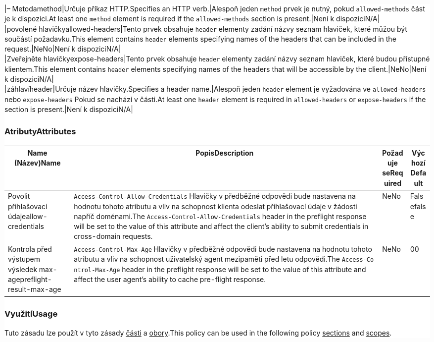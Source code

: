 |<span data-ttu-id="ccd90-158">– Metoda</span><span class="sxs-lookup"><span data-stu-id="ccd90-158">method</span></span>|<span data-ttu-id="ccd90-159">Určuje příkaz HTTP.</span><span class="sxs-lookup"><span data-stu-id="ccd90-159">Specifies an HTTP verb.</span></span>|<span data-ttu-id="ccd90-160">Alespoň jeden `method` prvek je nutný, pokud `allowed-methods` část je k dispozici.</span><span class="sxs-lookup"><span data-stu-id="ccd90-160">At least one `method` element is required if the `allowed-methods` section is present.</span></span>|<span data-ttu-id="ccd90-161">Není k dispozici</span><span class="sxs-lookup"><span data-stu-id="ccd90-161">N/A</span></span>|  
|<span data-ttu-id="ccd90-162">povolené hlavičky</span><span class="sxs-lookup"><span data-stu-id="ccd90-162">allowed-headers</span></span>|<span data-ttu-id="ccd90-163">Tento prvek obsahuje `header` elementy zadání názvy seznam hlaviček, které můžou být součástí požadavku.</span><span class="sxs-lookup"><span data-stu-id="ccd90-163">This element contains `header` elements specifying names of the headers that can be included in the request.</span></span>|<span data-ttu-id="ccd90-164">Ne</span><span class="sxs-lookup"><span data-stu-id="ccd90-164">No</span></span>|<span data-ttu-id="ccd90-165">Není k dispozici</span><span class="sxs-lookup"><span data-stu-id="ccd90-165">N/A</span></span>|  
|<span data-ttu-id="ccd90-166">Zveřejněte hlavičky</span><span class="sxs-lookup"><span data-stu-id="ccd90-166">expose-headers</span></span>|<span data-ttu-id="ccd90-167">Tento prvek obsahuje `header` elementy zadání názvy seznam hlaviček, které budou přístupné klientem.</span><span class="sxs-lookup"><span data-stu-id="ccd90-167">This element contains `header` elements specifying names of the headers that will be accessible by the client.</span></span>|<span data-ttu-id="ccd90-168">Ne</span><span class="sxs-lookup"><span data-stu-id="ccd90-168">No</span></span>|<span data-ttu-id="ccd90-169">Není k dispozici</span><span class="sxs-lookup"><span data-stu-id="ccd90-169">N/A</span></span>|  
|<span data-ttu-id="ccd90-170">záhlaví</span><span class="sxs-lookup"><span data-stu-id="ccd90-170">header</span></span>|<span data-ttu-id="ccd90-171">Určuje název hlavičky.</span><span class="sxs-lookup"><span data-stu-id="ccd90-171">Specifies a header name.</span></span>|<span data-ttu-id="ccd90-172">Alespoň jeden `header` element je vyžadována ve `allowed-headers` nebo `expose-headers` Pokud se nachází v části.</span><span class="sxs-lookup"><span data-stu-id="ccd90-172">At least one `header` element is required in `allowed-headers` or `expose-headers` if the section is present.</span></span>|<span data-ttu-id="ccd90-173">Není k dispozici</span><span class="sxs-lookup"><span data-stu-id="ccd90-173">N/A</span></span>|  
  
### <a name="attributes"></a><span data-ttu-id="ccd90-174">Atributy</span><span class="sxs-lookup"><span data-stu-id="ccd90-174">Attributes</span></span>  
  
|<span data-ttu-id="ccd90-175">Name (Název)</span><span class="sxs-lookup"><span data-stu-id="ccd90-175">Name</span></span>|<span data-ttu-id="ccd90-176">Popis</span><span class="sxs-lookup"><span data-stu-id="ccd90-176">Description</span></span>|<span data-ttu-id="ccd90-177">Požaduje se</span><span class="sxs-lookup"><span data-stu-id="ccd90-177">Required</span></span>|<span data-ttu-id="ccd90-178">Výchozí</span><span class="sxs-lookup"><span data-stu-id="ccd90-178">Default</span></span>|  
|----------|-----------------|--------------|-------------|  
|<span data-ttu-id="ccd90-179">Povolit přihlašovací údaje</span><span class="sxs-lookup"><span data-stu-id="ccd90-179">allow-credentials</span></span>|<span data-ttu-id="ccd90-180">`Access-Control-Allow-Credentials` Hlavičky v předběžné odpovědi bude nastavena na hodnotu tohoto atributu a vliv na schopnost klienta odeslat přihlašovací údaje v žádosti napříč doménami.</span><span class="sxs-lookup"><span data-stu-id="ccd90-180">The `Access-Control-Allow-Credentials` header in the preflight response will be set to the value of this attribute and affect the client’s ability to submit credentials in cross-domain requests.</span></span>|<span data-ttu-id="ccd90-181">Ne</span><span class="sxs-lookup"><span data-stu-id="ccd90-181">No</span></span>|<span data-ttu-id="ccd90-182">False</span><span class="sxs-lookup"><span data-stu-id="ccd90-182">false</span></span>|  
|<span data-ttu-id="ccd90-183">Kontrola před výstupem výsledek max-age</span><span class="sxs-lookup"><span data-stu-id="ccd90-183">preflight-result-max-age</span></span>|<span data-ttu-id="ccd90-184">`Access-Control-Max-Age` Hlavičky v předběžné odpovědi bude nastavena na hodnotu tohoto atributu a vliv na schopnost uživatelský agent mezipaměti před letu odpovědi.</span><span class="sxs-lookup"><span data-stu-id="ccd90-184">The `Access-Control-Max-Age` header in the preflight response will be set to the value of this attribute and affect the user agent’s ability to cache pre-flight response.</span></span>|<span data-ttu-id="ccd90-185">Ne</span><span class="sxs-lookup"><span data-stu-id="ccd90-185">No</span></span>|<span data-ttu-id="ccd90-186">0</span><span class="sxs-lookup"><span data-stu-id="ccd90-186">0</span></span>|  
  
### <a name="usage"></a><span data-ttu-id="ccd90-187">Využití</span><span class="sxs-lookup"><span data-stu-id="ccd90-187">Usage</span></span>  
 <span data-ttu-id="ccd90-188">Tuto zásadu lze použít v tyto zásady [části](http://azure.microsoft.com/documentation/articles/api-management-howto-policies/#sections) a [obory](http://azure.microsoft.com/documentation/articles/api-management-howto-policies/#scopes).</span><span class="sxs-lookup"><span data-stu-id="ccd90-188">This policy can be used in the following policy [sections](http://azure.microsoft.com/documentation/articles/api-management-howto-policies/#sections) and [scopes](http://azure.microsoft.com/documentation/articles/api-management-howto-policies/#scopes).</span></span>  
  